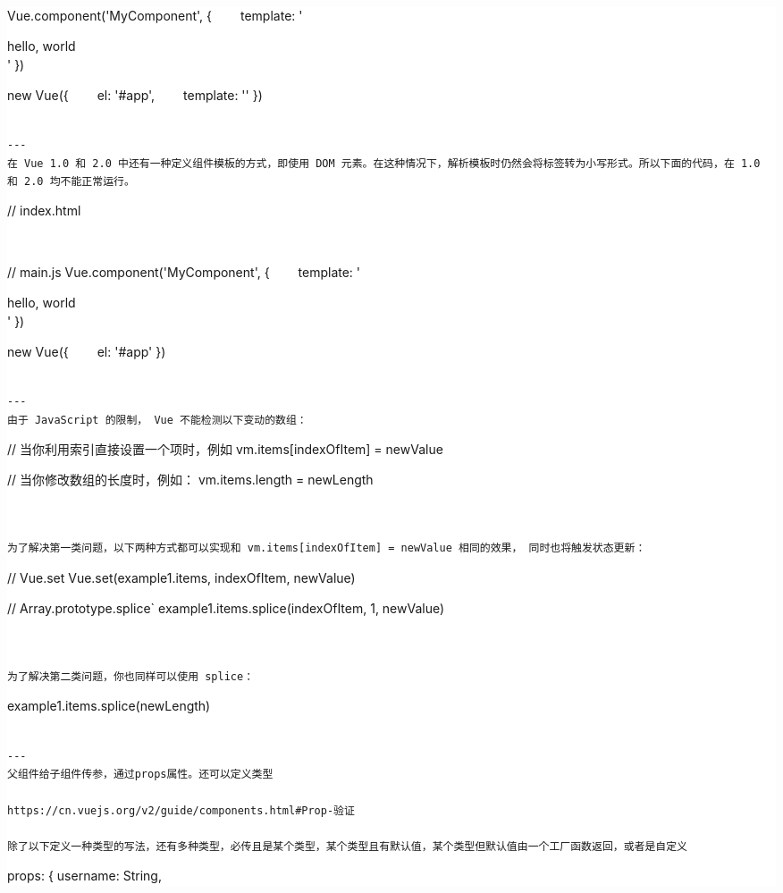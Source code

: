 Vue.component('MyComponent', {
　　template: '<div>hello, world</div>'
})

new Vue({
　　el: '#app',
　　template: '<MyComponent></MyComponent>'
})
```

---
在 Vue 1.0 和 2.0 中还有一种定义组件模板的方式，即使用 DOM 元素。在这种情况下，解析模板时仍然会将标签转为小写形式。所以下面的代码，在 1.0 和 2.0 均不能正常运行。

```
// index.html

<div id="app">
　　<MyComponent></MyComponent>
</div>

// main.js
Vue.component('MyComponent', {
　　template: '<div>hello, world</div>'
})

new Vue({
　　el: '#app'
})
``` 

---
由于 JavaScript 的限制， Vue 不能检测以下变动的数组：

```
// 当你利用索引直接设置一个项时，例如
vm.items[indexOfItem] = newValue

// 当你修改数组的长度时，例如：
vm.items.length = newLength
```


为了解决第一类问题，以下两种方式都可以实现和 vm.items[indexOfItem] = newValue 相同的效果， 同时也将触发状态更新：

```
// Vue.set
Vue.set(example1.items, indexOfItem, newValue)

// Array.prototype.splice`
example1.items.splice(indexOfItem, 1, newValue)
```


为了解决第二类问题，你也同样可以使用 splice：

```
example1.items.splice(newLength)
```

---
父组件给子组件传参，通过props属性。还可以定义类型

https://cn.vuejs.org/v2/guide/components.html#Prop-验证

除了以下定义一种类型的写法，还有多种类型，必传且是某个类型，某个类型且有默认值，某个类型但默认值由一个工厂函数返回，或者是自定义
```
props: {
  username: String,